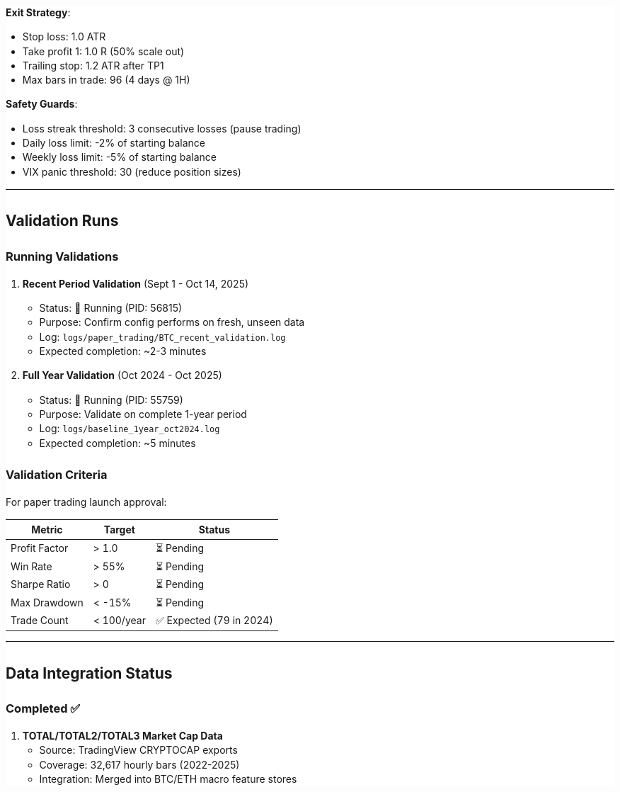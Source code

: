 **Exit Strategy**:
- Stop loss: 1.0 ATR
- Take profit 1: 1.0 R (50% scale out)
- Trailing stop: 1.2 ATR after TP1
- Max bars in trade: 96 (4 days @ 1H)

**Safety Guards**:
- Loss streak threshold: 3 consecutive losses (pause trading)
- Daily loss limit: -2% of starting balance
- Weekly loss limit: -5% of starting balance
- VIX panic threshold: 30 (reduce position sizes)

---

## Validation Runs

### Running Validations

1. **Recent Period Validation** (Sept 1 - Oct 14, 2025)
   - Status: 🔄 Running (PID: 56815)
   - Purpose: Confirm config performs on fresh, unseen data
   - Log: `logs/paper_trading/BTC_recent_validation.log`
   - Expected completion: ~2-3 minutes

2. **Full Year Validation** (Oct 2024 - Oct 2025)
   - Status: 🔄 Running (PID: 55759)
   - Purpose: Validate on complete 1-year period
   - Log: `logs/baseline_1year_oct2024.log`
   - Expected completion: ~5 minutes

### Validation Criteria

For paper trading launch approval:

| Metric | Target | Status |
|--------|--------|--------|
| Profit Factor | > 1.0 | ⏳ Pending |
| Win Rate | > 55% | ⏳ Pending |
| Sharpe Ratio | > 0 | ⏳ Pending |
| Max Drawdown | < -15% | ⏳ Pending |
| Trade Count | < 100/year | ✅ Expected (79 in 2024) |

---

## Data Integration Status

### Completed ✅

1. **TOTAL/TOTAL2/TOTAL3 Market Cap Data**
   - Source: TradingView CRYPTOCAP exports
   - Coverage: 32,617 hourly bars (2022-2025)
   - Integration: Merged into BTC/ETH macro feature stores

